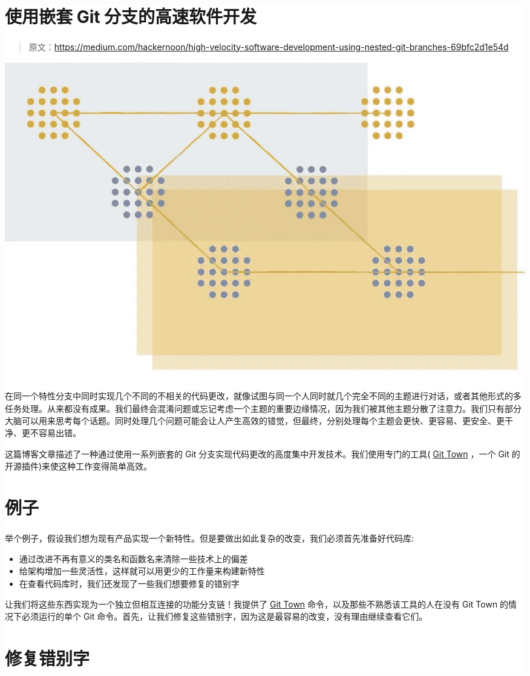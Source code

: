 # 使用嵌套 Git 分支的高速软件开发

> 原文：<https://medium.com/hackernoon/high-velocity-software-development-using-nested-git-branches-69bfc2d1e54d>

![](img/1388c074a48a1d7c274f82549ceabc5b.png)

在同一个特性分支中同时实现几个不同的不相关的代码更改，就像试图与同一个人同时就几个完全不同的主题进行对话，或者其他形式的多任务处理。从来都没有成果。我们最终会混淆问题或忘记考虑一个主题的重要边缘情况，因为我们被其他主题分散了注意力。我们只有部分大脑可以用来思考每个话题。同时处理几个问题可能会让人产生高效的错觉，但最终，分别处理每个主题会更快、更容易、更安全、更干净、更不容易出错。

这篇博客文章描述了一种通过使用一系列嵌套的 Git 分支实现代码更改的高度集中开发技术。我们使用专门的工具( [Git Town](http://www.git-town.com/) ，一个 Git 的开源插件)来使这种工作变得简单高效。

# 例子

举个例子，假设我们想为现有产品实现一个新特性。但是要做出如此复杂的改变，我们必须首先准备好代码库:

*   通过改进不再有意义的类名和函数名来清除一些技术上的偏差
*   给架构增加一些灵活性，这样就可以用更少的工作量来构建新特性
*   在查看代码库时，我们还发现了一些我们想要修复的错别字

让我们将这些东西实现为一个独立但相互连接的功能分支链！我提供了 [Git Town](http://www.git-town.com/) 命令，以及那些不熟悉该工具的人在没有 Git Town 的情况下必须运行的单个 Git 命令。首先，让我们修复这些错别字，因为这是最容易的改变，没有理由继续查看它们。

# 修复错别字
